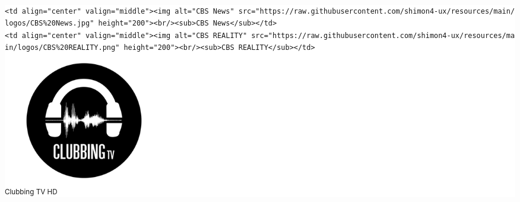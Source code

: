     <td align="center" valign="middle"><img alt="CBS News" src="https://raw.githubusercontent.com/shimon4-ux/resources/main/logos/CBS%20News.jpg" height="200"><br/><sub>CBS News</sub></td>
    <td align="center" valign="middle"><img alt="CBS REALITY" src="https://raw.githubusercontent.com/shimon4-ux/resources/main/logos/CBS%20REALITY.png" height="200"><br/><sub>CBS REALITY</sub></td>
  </tr>
  <tr>
    <td align="center" valign="middle"><img alt="Clubbing TV HD" src="https://raw.githubusercontent.com/shimon4-ux/resources/main/logos/Clubbing%20TV%20HD.png" height="200"><br/><sub>Clubbing TV HD</sub></td>